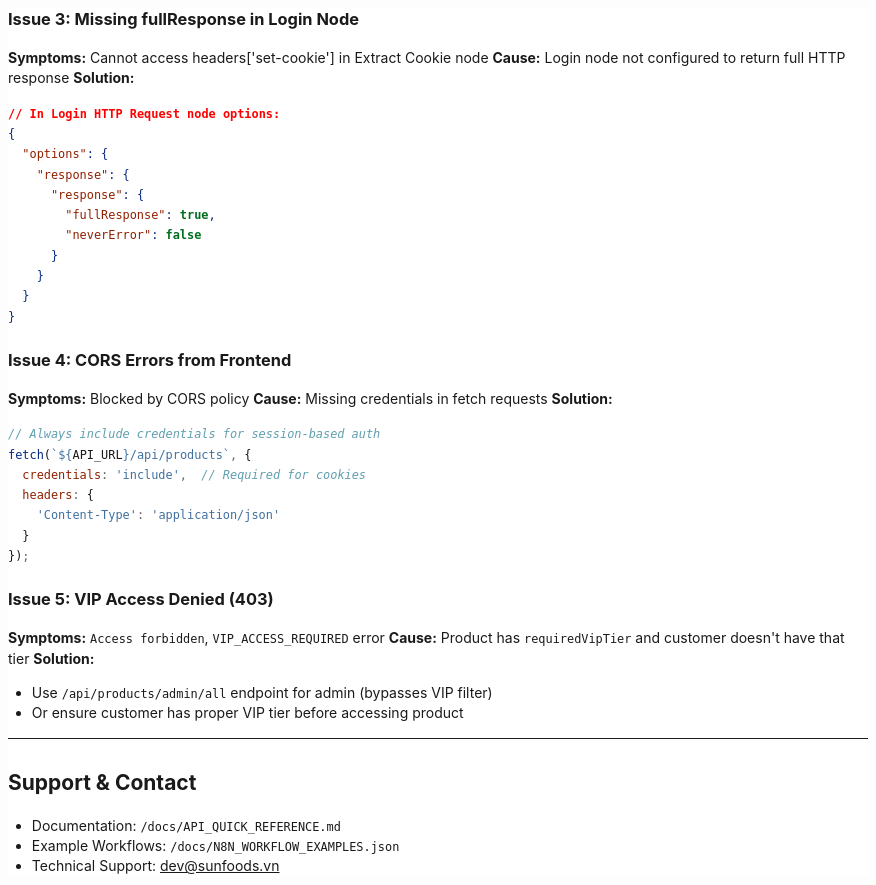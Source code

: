 ### Issue 3: Missing fullResponse in Login Node
**Symptoms:** Cannot access headers['set-cookie'] in Extract Cookie node
**Cause:** Login node not configured to return full HTTP response
**Solution:**
```json
// In Login HTTP Request node options:
{
  "options": {
    "response": {
      "response": {
        "fullResponse": true,
        "neverError": false
      }
    }
  }
}
```

### Issue 4: CORS Errors from Frontend
**Symptoms:** Blocked by CORS policy
**Cause:** Missing credentials in fetch requests
**Solution:**
```javascript
// Always include credentials for session-based auth
fetch(`${API_URL}/api/products`, {
  credentials: 'include',  // Required for cookies
  headers: {
    'Content-Type': 'application/json'
  }
});
```

### Issue 5: VIP Access Denied (403)
**Symptoms:** `Access forbidden`, `VIP_ACCESS_REQUIRED` error
**Cause:** Product has `requiredVipTier` and customer doesn't have that tier
**Solution:**
- Use `/api/products/admin/all` endpoint for admin (bypasses VIP filter)
- Or ensure customer has proper VIP tier before accessing product

---

## Support & Contact

- Documentation: `/docs/API_QUICK_REFERENCE.md`
- Example Workflows: `/docs/N8N_WORKFLOW_EXAMPLES.json`
- Technical Support: dev@sunfoods.vn
